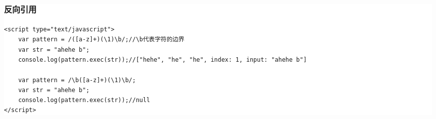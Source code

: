 ### 反向引用
```
<script type="text/javascript">
	var pattern = /([a-z]+)(\1)\b/;//\b代表字符的边界
	var str = "ahehe b";
	console.log(pattern.exec(str));//["hehe", "he", "he", index: 1, input: "ahehe b"]

	var pattern = /\b([a-z]+)(\1)\b/;
	var str = "ahehe b";
	console.log(pattern.exec(str));//null
</script>
```


